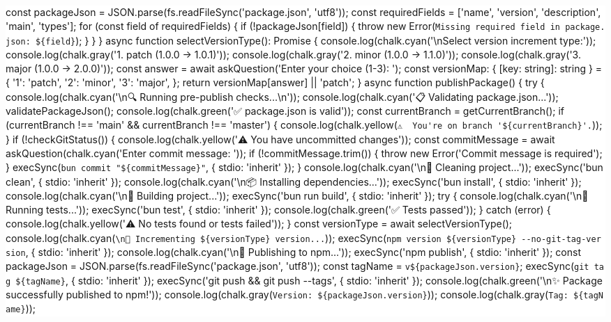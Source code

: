   const packageJson = JSON.parse(fs.readFileSync('package.json', 'utf8'));
  const requiredFields = ['name', 'version', 'description', 'main', 'types'];
  for (const field of requiredFields) {
    if (!packageJson[field]) {
      throw new Error(`Missing required field in package.json: ${field}`);
    }
  }
}
async function selectVersionType(): Promise<string> {
  console.log(chalk.cyan('\nSelect version increment type:'));
  console.log(chalk.gray('1. patch (1.0.0 -> 1.0.1)'));
  console.log(chalk.gray('2. minor (1.0.0 -> 1.1.0)'));
  console.log(chalk.gray('3. major (1.0.0 -> 2.0.0)'));
  const answer = await askQuestion('Enter your choice (1-3): ');
  const versionMap: { [key: string]: string } = {
    '1': 'patch',
    '2': 'minor',
    '3': 'major',
  };
  return versionMap[answer] || 'patch';
}
async function publishPackage() {
  try {
    console.log(chalk.cyan('\n🔍 Running pre-publish checks...\n'));
    console.log(chalk.cyan('📋 Validating package.json...'));
    validatePackageJson();
    console.log(chalk.green('✅ package.json is valid'));
    const currentBranch = getCurrentBranch();
    if (currentBranch !== 'main' && currentBranch !== 'master') {
      console.log(chalk.yellow(`⚠️  You're on branch '${currentBranch}'.`));
    }
    if (!checkGitStatus()) {
      console.log(chalk.yellow('⚠️  You have uncommitted changes'));
      const commitMessage = await askQuestion(chalk.cyan('Enter commit message: '));
      if (!commitMessage.trim()) {
        throw new Error('Commit message is required');
      }
      execSync(`bun commit "${commitMessage}"`, { stdio: 'inherit' });
    }
    console.log(chalk.cyan('\n🧹 Cleaning project...'));
    execSync('bun clean', { stdio: 'inherit' });
    console.log(chalk.cyan('\n📦 Installing dependencies...'));
    execSync('bun install', { stdio: 'inherit' });
    console.log(chalk.cyan('\n🔨 Building project...'));
    execSync('bun run build', { stdio: 'inherit' });
    try {
      console.log(chalk.cyan('\n🧪 Running tests...'));
      execSync('bun test', { stdio: 'inherit' });
      console.log(chalk.green('✅ Tests passed'));
    } catch (error) {
      console.log(chalk.yellow('⚠️  No tests found or tests failed'));
    }
    const versionType = await selectVersionType();
    console.log(chalk.cyan(`\n📝 Incrementing ${versionType} version...`));
    execSync(`npm version ${versionType} --no-git-tag-version`, { stdio: 'inherit' });
    console.log(chalk.cyan('\n🚀 Publishing to npm...'));
    execSync('npm publish', { stdio: 'inherit' });
    const packageJson = JSON.parse(fs.readFileSync('package.json', 'utf8'));
    const tagName = `v${packageJson.version}`;
    execSync(`git tag ${tagName}`, { stdio: 'inherit' });
    execSync('git push && git push --tags', { stdio: 'inherit' });
    console.log(chalk.green('\n✨ Package successfully published to npm!'));
    console.log(chalk.gray(`Version: ${packageJson.version}`));
    console.log(chalk.gray(`Tag: ${tagName}`));